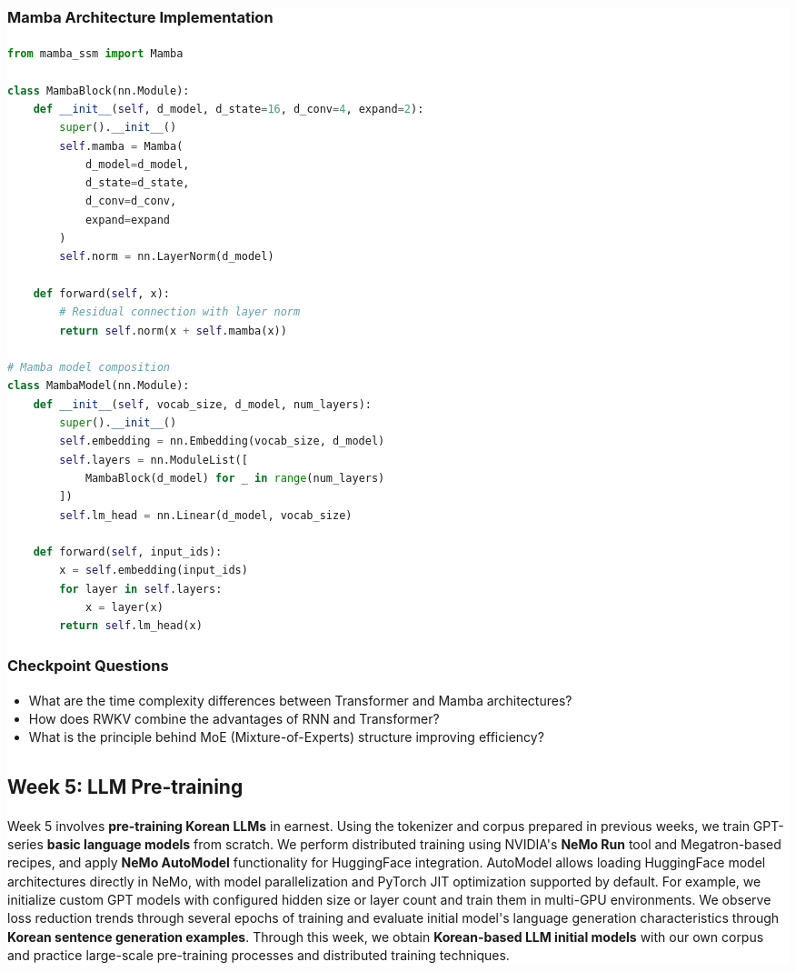 
### Mamba Architecture Implementation

```python
from mamba_ssm import Mamba

class MambaBlock(nn.Module):
    def __init__(self, d_model, d_state=16, d_conv=4, expand=2):
        super().__init__()
        self.mamba = Mamba(
            d_model=d_model,
            d_state=d_state,
            d_conv=d_conv,
            expand=expand
        )
        self.norm = nn.LayerNorm(d_model)
        
    def forward(self, x):
        # Residual connection with layer norm
        return self.norm(x + self.mamba(x))

# Mamba model composition
class MambaModel(nn.Module):
    def __init__(self, vocab_size, d_model, num_layers):
        super().__init__()
        self.embedding = nn.Embedding(vocab_size, d_model)
        self.layers = nn.ModuleList([
            MambaBlock(d_model) for _ in range(num_layers)
        ])
        self.lm_head = nn.Linear(d_model, vocab_size)
        
    def forward(self, input_ids):
        x = self.embedding(input_ids)
        for layer in self.layers:
            x = layer(x)
        return self.lm_head(x)
```

### Checkpoint Questions

- What are the time complexity differences between Transformer and Mamba architectures?
- How does RWKV combine the advantages of RNN and Transformer?
- What is the principle behind MoE (Mixture-of-Experts) structure improving efficiency?

## Week 5: LLM Pre-training

Week 5 involves **pre-training Korean LLMs** in earnest. Using the tokenizer and corpus prepared in previous weeks, we train GPT-series **basic language models** from scratch. We perform distributed training using NVIDIA's **NeMo Run** tool and Megatron-based recipes, and apply **NeMo AutoModel** functionality for HuggingFace integration. AutoModel allows loading HuggingFace model architectures directly in NeMo, with model parallelization and PyTorch JIT optimization supported by default. For example, we initialize custom GPT models with configured hidden size or layer count and train them in multi-GPU environments. We observe loss reduction trends through several epochs of training and evaluate initial model's language generation characteristics through **Korean sentence generation examples**. Through this week, we obtain **Korean-based LLM initial models** with our own corpus and practice large-scale pre-training processes and distributed training techniques.
